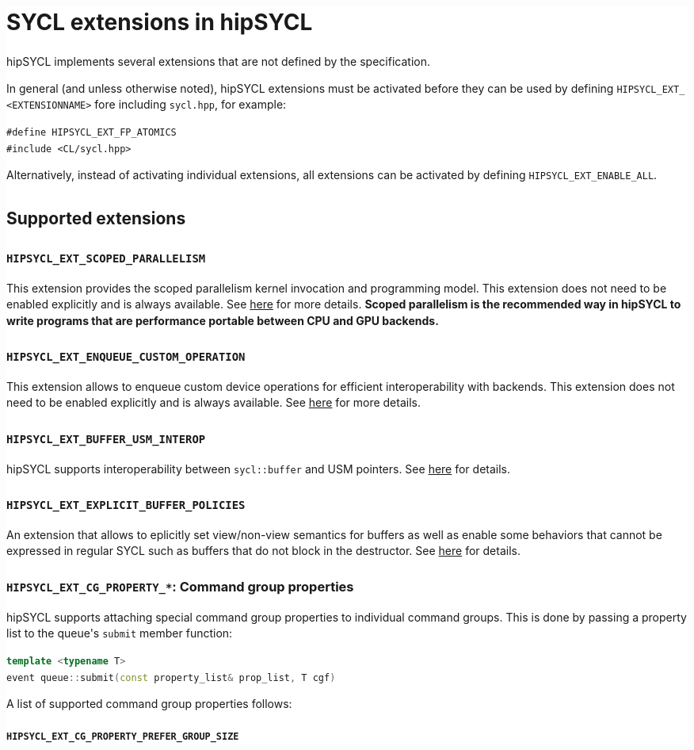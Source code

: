 # SYCL extensions in hipSYCL

hipSYCL implements several extensions that are not defined by the specification.

In general (and unless otherwise noted), hipSYCL extensions must be activated before they can be used by defining `HIPSYCL_EXT_<EXTENSIONNAME>` fore including `sycl.hpp`, for example:

```
#define HIPSYCL_EXT_FP_ATOMICS
#include <CL/sycl.hpp>
```
Alternatively, instead of activating individual extensions, all extensions can be activated by defining `HIPSYCL_EXT_ENABLE_ALL`.

## Supported extensions


### `HIPSYCL_EXT_SCOPED_PARALLELISM`
This extension provides the scoped parallelism kernel invocation and programming model. This extension does not need to be enabled explicitly and is always available.
See [here](scoped-parallelism.md) for more details. **Scoped parallelism is the recommended way in hipSYCL to write programs that are performance portable between CPU and GPU backends.**

### `HIPSYCL_EXT_ENQUEUE_CUSTOM_OPERATION`

This extension allows to enqueue custom device operations for efficient interoperability with backends. This extension does not need to be enabled explicitly and is always available.
See [here](enqueue-custom-operation.md) for more details.

### `HIPSYCL_EXT_BUFFER_USM_INTEROP`

hipSYCL supports interoperability between `sycl::buffer` and USM pointers. See [here](buffer-usm-interop.md) for details.

### `HIPSYCL_EXT_EXPLICIT_BUFFER_POLICIES`

An extension that allows to eplicitly set view/non-view semantics for buffers as well as enable some behaviors that cannot be expressed in regular SYCL such as buffers that do not block in the destructor. See [here](explicit-buffer-policies.md) for details.

### `HIPSYCL_EXT_CG_PROPERTY_*`: Command group properties

hipSYCL supports attaching special command group properties to individual command groups. This is done by passing a property list to the queue's `submit` member function:

```cpp
template <typename T>
event queue::submit(const property_list& prop_list, T cgf)
```

A list of supported command group properties follows:

#### `HIPSYCL_EXT_CG_PROPERTY_PREFER_GROUP_SIZE`
